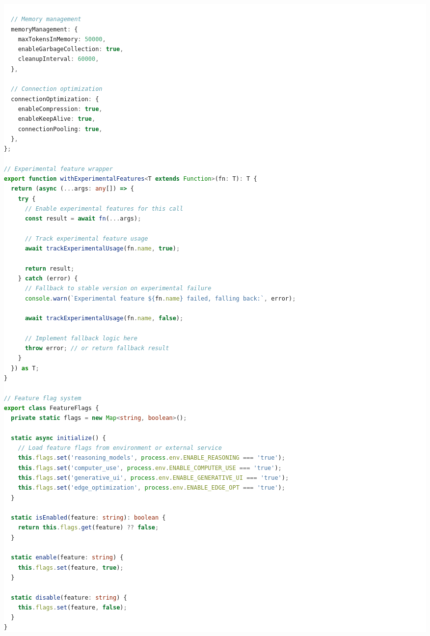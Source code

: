 ```typescript
  
  // Memory management
  memoryManagement: {
    maxTokensInMemory: 50000,
    enableGarbageCollection: true,
    cleanupInterval: 60000,
  },
  
  // Connection optimization
  connectionOptimization: {
    enableCompression: true,
    enableKeepAlive: true,
    connectionPooling: true,
  },
};

// Experimental feature wrapper
export function withExperimentalFeatures<T extends Function>(fn: T): T {
  return (async (...args: any[]) => {
    try {
      // Enable experimental features for this call
      const result = await fn(...args);
      
      // Track experimental feature usage
      await trackExperimentalUsage(fn.name, true);
      
      return result;
    } catch (error) {
      // Fallback to stable version on experimental failure
      console.warn(`Experimental feature ${fn.name} failed, falling back:`, error);
      
      await trackExperimentalUsage(fn.name, false);
      
      // Implement fallback logic here
      throw error; // or return fallback result
    }
  }) as T;
}

// Feature flag system
export class FeatureFlags {
  private static flags = new Map<string, boolean>();
  
  static async initialize() {
    // Load feature flags from environment or external service
    this.flags.set('reasoning_models', process.env.ENABLE_REASONING === 'true');
    this.flags.set('computer_use', process.env.ENABLE_COMPUTER_USE === 'true');
    this.flags.set('generative_ui', process.env.ENABLE_GENERATIVE_UI === 'true');
    this.flags.set('edge_optimization', process.env.ENABLE_EDGE_OPT === 'true');
  }
  
  static isEnabled(feature: string): boolean {
    return this.flags.get(feature) ?? false;
  }
  
  static enable(feature: string) {
    this.flags.set(feature, true);
  }
  
  static disable(feature: string) {
    this.flags.set(feature, false);
  }
}
```